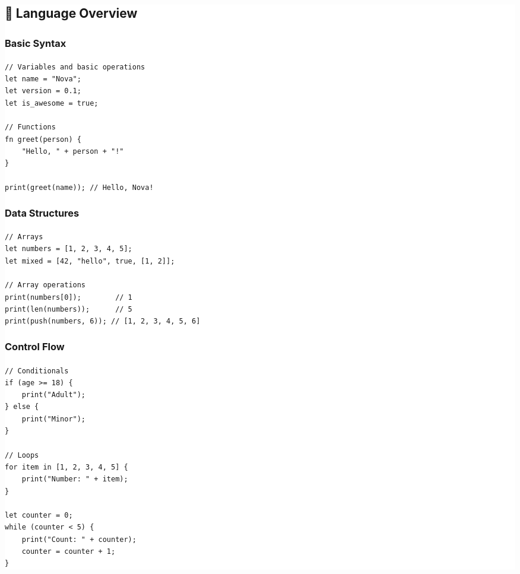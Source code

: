 ## 📖 Language Overview

### Basic Syntax

```nova
// Variables and basic operations
let name = "Nova";
let version = 0.1;
let is_awesome = true;

// Functions
fn greet(person) {
    "Hello, " + person + "!"
}

print(greet(name)); // Hello, Nova!
```

### Data Structures

```nova
// Arrays
let numbers = [1, 2, 3, 4, 5];
let mixed = [42, "hello", true, [1, 2]];

// Array operations
print(numbers[0]);        // 1
print(len(numbers));      // 5
print(push(numbers, 6)); // [1, 2, 3, 4, 5, 6]
```

### Control Flow

```nova
// Conditionals
if (age >= 18) {
    print("Adult");
} else {
    print("Minor");
}

// Loops
for item in [1, 2, 3, 4, 5] {
    print("Number: " + item);
}

let counter = 0;
while (counter < 5) {
    print("Count: " + counter);
    counter = counter + 1;
}
```
